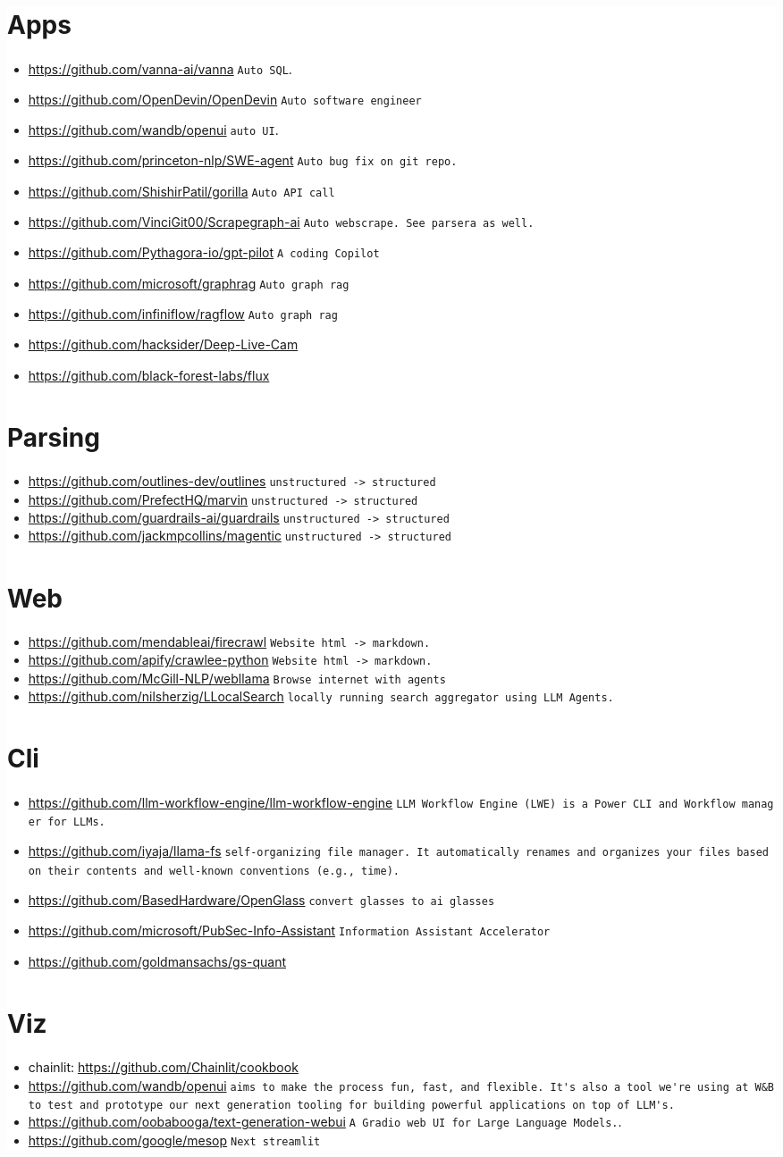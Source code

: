 
# Apps

* https://github.com/vanna-ai/vanna `Auto SQL`.
* https://github.com/OpenDevin/OpenDevin `Auto software engineer`
* https://github.com/wandb/openui `auto UI`.
* https://github.com/princeton-nlp/SWE-agent `Auto bug fix on git repo.`
* https://github.com/ShishirPatil/gorilla `Auto API call`
* https://github.com/VinciGit00/Scrapegraph-ai `Auto webscrape. See parsera as well.`
* https://github.com/Pythagora-io/gpt-pilot `A coding Copilot`
* https://github.com/microsoft/graphrag `Auto graph rag`
* https://github.com/infiniflow/ragflow `Auto graph rag`

* https://github.com/hacksider/Deep-Live-Cam
* https://github.com/black-forest-labs/flux


# Parsing

* https://github.com/outlines-dev/outlines `unstructured -> structured`
* https://github.com/PrefectHQ/marvin `unstructured -> structured`
* https://github.com/guardrails-ai/guardrails `unstructured -> structured`
* https://github.com/jackmpcollins/magentic `unstructured -> structured`


# Web

* https://github.com/mendableai/firecrawl `Website html -> markdown.`
* https://github.com/apify/crawlee-python `Website html -> markdown.`
* https://github.com/McGill-NLP/webllama `Browse internet with agents`
* https://github.com/nilsherzig/LLocalSearch `locally running search aggregator using LLM Agents.`

# Cli

* https://github.com/llm-workflow-engine/llm-workflow-engine `LLM Workflow Engine (LWE) is a Power CLI and Workflow manager for LLMs.`

* https://github.com/iyaja/llama-fs `self-organizing file manager. It automatically renames and organizes your files based on their contents and well-known conventions (e.g., time).`

* https://github.com/BasedHardware/OpenGlass `convert glasses to ai glasses`
* https://github.com/microsoft/PubSec-Info-Assistant `Information Assistant Accelerator`
* https://github.com/goldmansachs/gs-quant


# Viz
* chainlit: https://github.com/Chainlit/cookbook
* https://github.com/wandb/openui `aims to make the process fun, fast, and flexible. It's also a tool we're using at W&B to test and prototype our next generation tooling for building powerful applications on top of LLM's.`
* https://github.com/oobabooga/text-generation-webui `A Gradio web UI for Large Language Models.`.
* https://github.com/google/mesop `Next streamlit`
